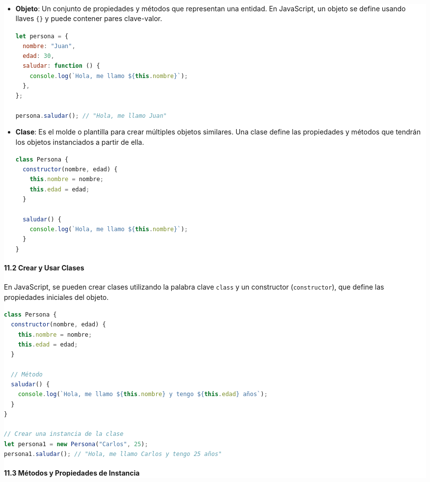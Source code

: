- **Objeto**: Un conjunto de propiedades y métodos que representan una entidad. En JavaScript, un objeto se define usando llaves `{}` y puede contener pares clave-valor.

  ```javascript
  let persona = {
    nombre: "Juan",
    edad: 30,
    saludar: function () {
      console.log(`Hola, me llamo ${this.nombre}`);
    },
  };

  persona.saludar(); // "Hola, me llamo Juan"
  ```

- **Clase**: Es el molde o plantilla para crear múltiples objetos similares. Una clase define las propiedades y métodos que tendrán los objetos instanciados a partir de ella.

  ```javascript
  class Persona {
    constructor(nombre, edad) {
      this.nombre = nombre;
      this.edad = edad;
    }

    saludar() {
      console.log(`Hola, me llamo ${this.nombre}`);
    }
  }
  ```

#### 11.2 Crear y Usar Clases

En JavaScript, se pueden crear clases utilizando la palabra clave `class` y un constructor (`constructor`), que define las propiedades iniciales del objeto.

```javascript
class Persona {
  constructor(nombre, edad) {
    this.nombre = nombre;
    this.edad = edad;
  }

  // Método
  saludar() {
    console.log(`Hola, me llamo ${this.nombre} y tengo ${this.edad} años`);
  }
}

// Crear una instancia de la clase
let persona1 = new Persona("Carlos", 25);
persona1.saludar(); // "Hola, me llamo Carlos y tengo 25 años"
```

#### 11.3 Métodos y Propiedades de Instancia
